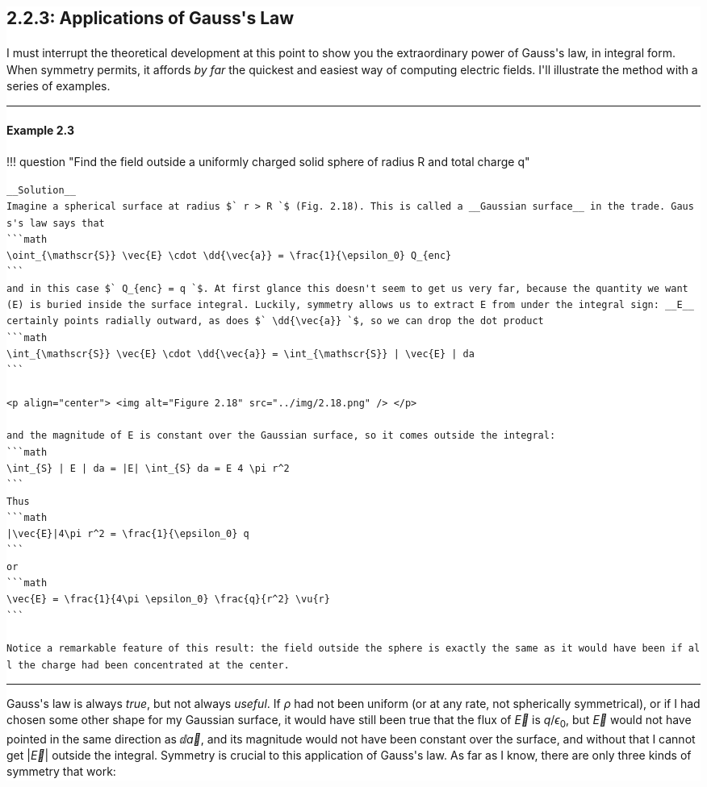 ## 2.2.3: Applications of Gauss's Law

I must interrupt the theoretical development at this point to show you the extraordinary power of Gauss's law, in integral form. When symmetry permits, it affords _by far_ the quickest and easiest way of computing electric fields. I'll illustrate the method with a series of examples.

---

#### Example 2.3

!!! question "Find the field outside a uniformly charged solid sphere of radius R and total charge q"

    __Solution__
    Imagine a spherical surface at radius $` r > R `$ (Fig. 2.18). This is called a __Gaussian surface__ in the trade. Gauss's law says that
    ```math
    \oint_{\mathscr{S}} \vec{E} \cdot \dd{\vec{a}} = \frac{1}{\epsilon_0} Q_{enc}
    ```
    and in this case $` Q_{enc} = q `$. At first glance this doesn't seem to get us very far, because the quantity we want (E) is buried inside the surface integral. Luckily, symmetry allows us to extract E from under the integral sign: __E__ certainly points radially outward, as does $` \dd{\vec{a}} `$, so we can drop the dot product
    ```math
    \int_{\mathscr{S}} \vec{E} \cdot \dd{\vec{a}} = \int_{\mathscr{S}} | \vec{E} | da
    ```

    <p align="center"> <img alt="Figure 2.18" src="../img/2.18.png" /> </p>

    and the magnitude of E is constant over the Gaussian surface, so it comes outside the integral:
    ```math
    \int_{S} | E | da = |E| \int_{S} da = E 4 \pi r^2
    ```
    Thus
    ```math
    |\vec{E}|4\pi r^2 = \frac{1}{\epsilon_0} q
    ```
    or
    ```math
    \vec{E} = \frac{1}{4\pi \epsilon_0} \frac{q}{r^2} \vu{r}
    ```
    
    Notice a remarkable feature of this result: the field outside the sphere is exactly the same as it would have been if all the charge had been concentrated at the center.

---

Gauss's law is always _true_, but not always _useful_. If $` \rho `$ had not been uniform (or at any rate, not spherically symmetrical), or if I had chosen some other shape for my Gaussian surface, it would have still been true that the flux of $` \vec{E} `$ is $` q / \epsilon_0 `$, but $` \vec{E} `$ would not have pointed in the same direction as $` \dd{\vec{a}} `$, and its magnitude would not have been constant over the surface, and without that I cannot get $` |\vec{E}| `$ outside the integral. Symmetry is crucial to this application of Gauss's law. As far as I know, there are only three kinds of symmetry that work:
